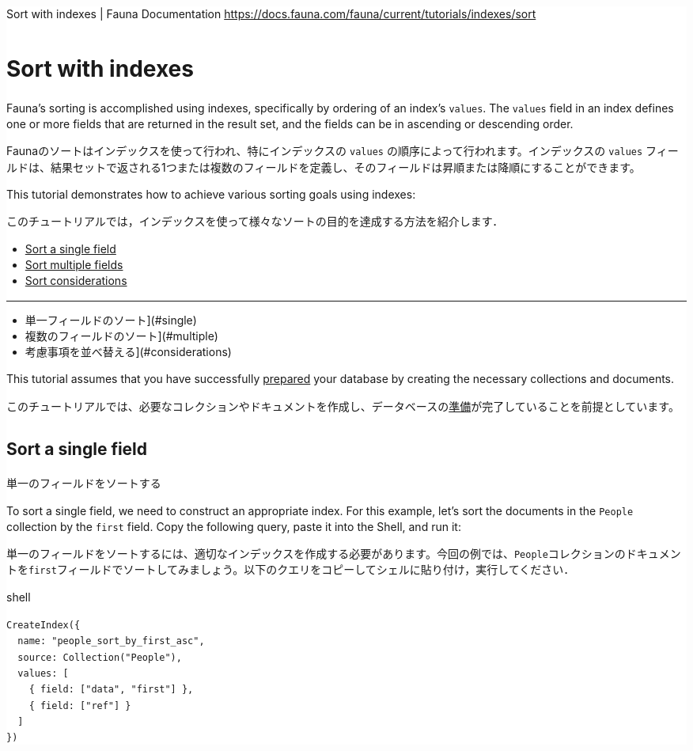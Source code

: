 Sort with indexes | Fauna Documentation
https://docs.fauna.com/fauna/current/tutorials/indexes/sort

# Sort with indexes

Fauna’s sorting is accomplished using indexes, specifically by ordering of an index’s `values`. The `values` field in an index defines one or more fields that are returned in the result set, and the fields can be in ascending or descending order.

Faunaのソートはインデックスを使って行われ、特にインデックスの `values` の順序によって行われます。インデックスの `values` フィールドは、結果セットで返される1つまたは複数のフィールドを定義し、そのフィールドは昇順または降順にすることができます。

This tutorial demonstrates how to achieve various sorting goals using indexes:

このチュートリアルでは，インデックスを使って様々なソートの目的を達成する方法を紹介します．

-   [Sort a single field](#single)
-   [Sort multiple fields](#multiple)
-   [Sort considerations](#considerations)

---

- 単一フィールドのソート](#single)
- 複数のフィールドのソート](#multiple)
- 考慮事項を並べ替える](#considerations)

This tutorial assumes that you have successfully [prepared](https://docs.fauna.com/fauna/current/tutorials/indexes/#preparation) your database by creating the necessary collections and documents.

このチュートリアルでは、必要なコレクションやドキュメントを作成し、データベースの[準備](https://docs.fauna.com/fauna/current/tutorials/indexes/#preparation)が完了していることを前提としています。

## [](#single)Sort a single field

単一のフィールドをソートする

To sort a single field, we need to construct an appropriate index. For this example, let’s sort the documents in the `People` collection by the `first` field. Copy the following query, paste it into the Shell, and run it:

単一のフィールドをソートするには、適切なインデックスを作成する必要があります。今回の例では、`People`コレクションのドキュメントを`first`フィールドでソートしてみましょう。以下のクエリをコピーしてシェルに貼り付け，実行してください．

shell

```shell
CreateIndex({
  name: "people_sort_by_first_asc",
  source: Collection("People"),
  values: [
    { field: ["data", "first"] },
    { field: ["ref"] }
  ]
})
```
